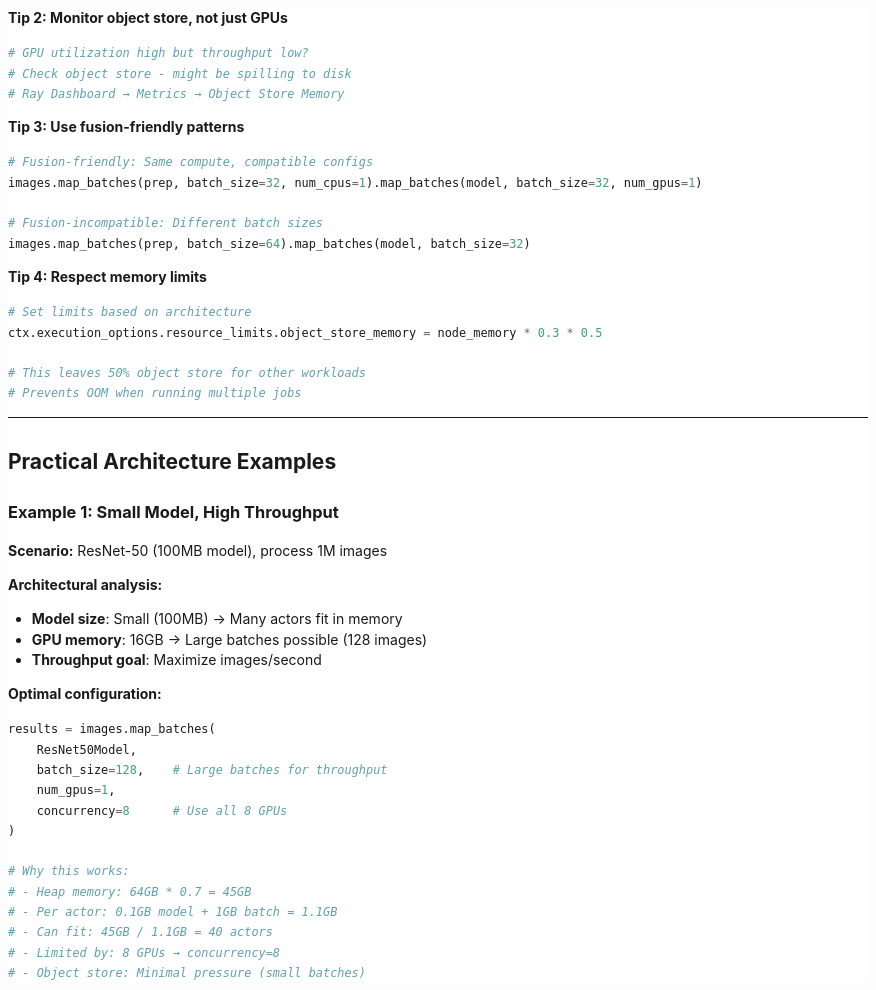 **Tip 2: Monitor object store, not just GPUs**
```python
# GPU utilization high but throughput low?
# Check object store - might be spilling to disk
# Ray Dashboard → Metrics → Object Store Memory
```

**Tip 3: Use fusion-friendly patterns**

```python
# Fusion-friendly: Same compute, compatible configs
images.map_batches(prep, batch_size=32, num_cpus=1).map_batches(model, batch_size=32, num_gpus=1)

# Fusion-incompatible: Different batch sizes  
images.map_batches(prep, batch_size=64).map_batches(model, batch_size=32)
```

**Tip 4: Respect memory limits**
```python
# Set limits based on architecture
ctx.execution_options.resource_limits.object_store_memory = node_memory * 0.3 * 0.5

# This leaves 50% object store for other workloads
# Prevents OOM when running multiple jobs
```

---

## Practical Architecture Examples

### Example 1: Small Model, High Throughput

**Scenario:** ResNet-50 (100MB model), process 1M images

**Architectural analysis:**
- **Model size**: Small (100MB) → Many actors fit in memory
- **GPU memory**: 16GB → Large batches possible (128 images)
- **Throughput goal**: Maximize images/second

**Optimal configuration:**
```python
results = images.map_batches(
    ResNet50Model,
    batch_size=128,    # Large batches for throughput
    num_gpus=1,
    concurrency=8      # Use all 8 GPUs
)

# Why this works:
# - Heap memory: 64GB * 0.7 = 45GB
# - Per actor: 0.1GB model + 1GB batch = 1.1GB
# - Can fit: 45GB / 1.1GB = 40 actors
# - Limited by: 8 GPUs → concurrency=8
# - Object store: Minimal pressure (small batches)
```
